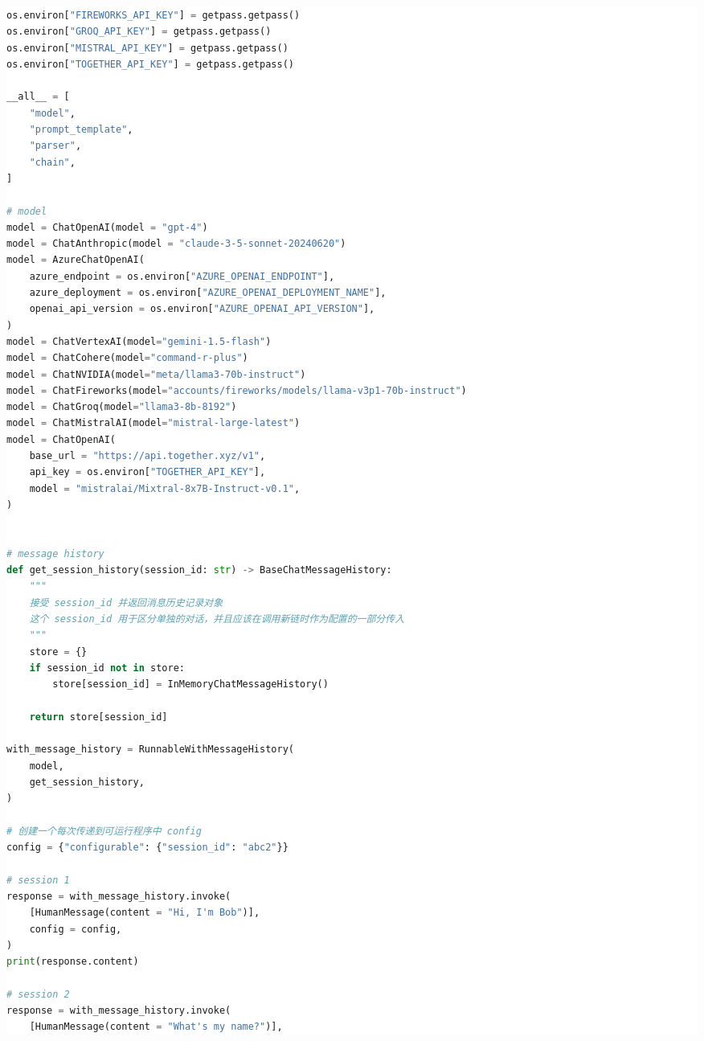 ```python
os.environ["FIREWORKS_API_KEY"] = getpass.getpass()
os.environ["GROQ_API_KEY"] = getpass.getpass()
os.environ["MISTRAL_API_KEY"] = getpass.getpass()
os.environ["TOGETHER_API_KEY"] = getpass.getpass()

__all__ = [
    "model",
    "prompt_template",
    "parser",
    "chain",
]

# model
model = ChatOpenAI(model = "gpt-4")
model = ChatAnthropic(model = "claude-3-5-sonnet-20240620")
model = AzureChatOpenAI(
    azure_endpoint = os.environ["AZURE_OPENAI_ENDPOINT"],
    azure_deployment = os.environ["AZURE_OPENAI_DEPLOYMENT_NAME"],
    openai_api_version = os.environ["AZURE_OPENAI_API_VERSION"],
)
model = ChatVertexAI(model="gemini-1.5-flash")
model = ChatCohere(model="command-r-plus")
model = ChatNVIDIA(model="meta/llama3-70b-instruct")
model = ChatFireworks(model="accounts/fireworks/models/llama-v3p1-70b-instruct")
model = ChatGroq(model="llama3-8b-8192")
model = ChatMistralAI(model="mistral-large-latest")
model = ChatOpenAI(
    base_url = "https://api.together.xyz/v1",
    api_key = os.environ["TOGETHER_API_KEY"],
    model = "mistralai/Mixtral-8x7B-Instruct-v0.1",
)


# message history
def get_session_history(session_id: str) -> BaseChatMessageHistory:
    """
    接受 session_id 并返回消息历史记录对象
    这个 session_id 用于区分单独的对话，并且应该在调用新链时作为配置的一部分传入
    """
    store = {}
    if session_id not in store:
        store[session_id] = InMemoryChatMessageHistory()
    
    return store[session_id]

with_message_history = RunnableWithMessageHistory(
    model, 
    get_session_history,
)

# 创建一个每次传递到可运行程序中 config
config = {"configurable": {"session_id": "abc2"}}

# session 1
response = with_message_history.invoke(
    [HumanMessage(content = "Hi, I'm Bob")],
    config = config,
)
print(response.content)

# session 2
response = with_message_history.invoke(
    [HumanMessage(content = "What's my name?")],
```